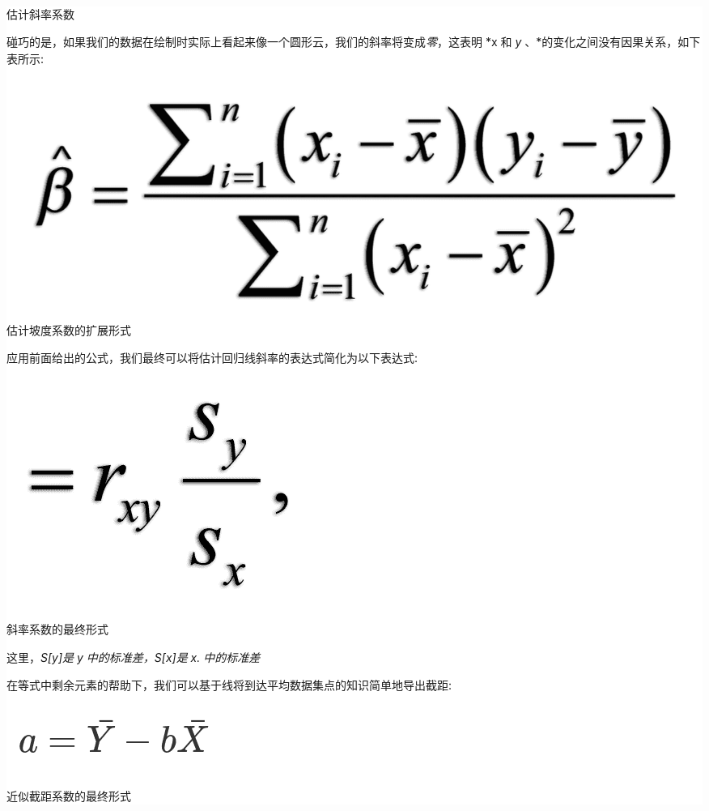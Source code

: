估计斜率系数

碰巧的是，如果我们的数据在绘制时实际上看起来像一个圆形云，我们的斜率将变成*零*，这表明 *x 和 *y* 、*的变化之间没有因果关系，如下表所示:

![](img/c519abdc-078f-4cd4-aa61-4077e22947a9.png)

估计坡度系数的扩展形式

应用前面给出的公式，我们最终可以将估计回归线斜率的表达式简化为以下表达式:

![](img/4fde6a3d-5fab-4bb1-a91c-c7db6eda7d31.png)

斜率系数的最终形式

这里，*S[y]是 *y* 中的标准差，*S[x]是 *x.* 中的标准差**

在等式中剩余元素的帮助下，我们可以基于线将到达平均数据集点的知识简单地导出截距:

![](img/c0d9968f-f485-406a-bd3b-5f974da7435c.png)

近似截距系数的最终形式
